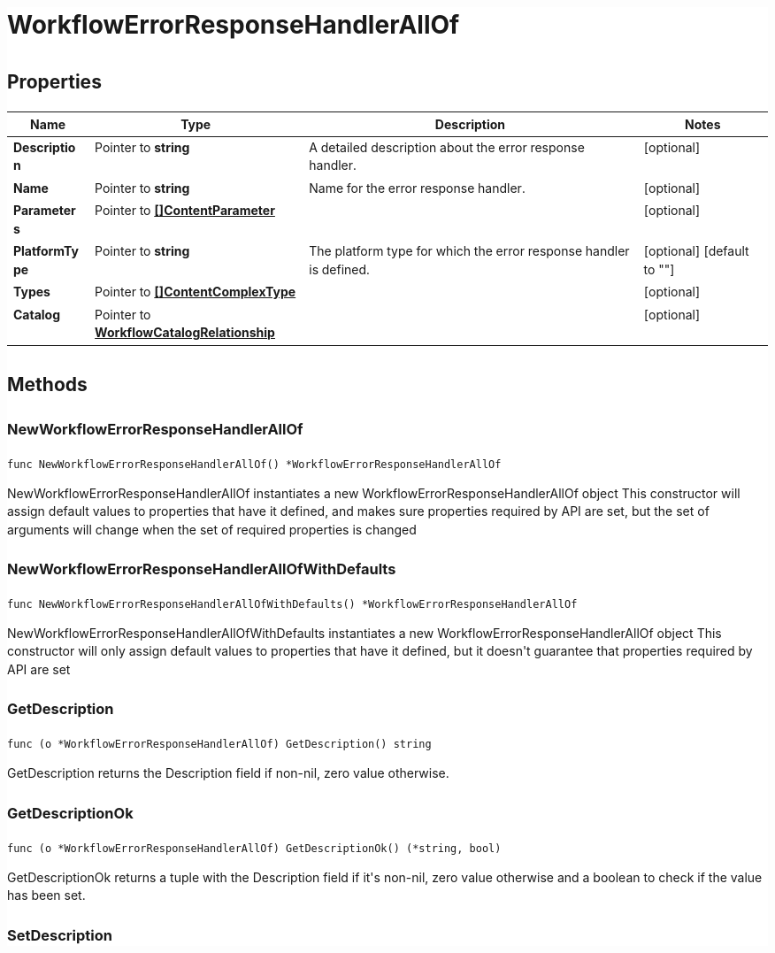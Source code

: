 # WorkflowErrorResponseHandlerAllOf

## Properties

Name | Type | Description | Notes
------------ | ------------- | ------------- | -------------
**Description** | Pointer to **string** | A detailed description about the error response handler. | [optional] 
**Name** | Pointer to **string** | Name for the error response handler. | [optional] 
**Parameters** | Pointer to [**[]ContentParameter**](content.Parameter.md) |  | [optional] 
**PlatformType** | Pointer to **string** | The platform type for which the error response handler is defined. | [optional] [default to ""]
**Types** | Pointer to [**[]ContentComplexType**](content.ComplexType.md) |  | [optional] 
**Catalog** | Pointer to [**WorkflowCatalogRelationship**](workflow.Catalog.Relationship.md) |  | [optional] 

## Methods

### NewWorkflowErrorResponseHandlerAllOf

`func NewWorkflowErrorResponseHandlerAllOf() *WorkflowErrorResponseHandlerAllOf`

NewWorkflowErrorResponseHandlerAllOf instantiates a new WorkflowErrorResponseHandlerAllOf object
This constructor will assign default values to properties that have it defined,
and makes sure properties required by API are set, but the set of arguments
will change when the set of required properties is changed

### NewWorkflowErrorResponseHandlerAllOfWithDefaults

`func NewWorkflowErrorResponseHandlerAllOfWithDefaults() *WorkflowErrorResponseHandlerAllOf`

NewWorkflowErrorResponseHandlerAllOfWithDefaults instantiates a new WorkflowErrorResponseHandlerAllOf object
This constructor will only assign default values to properties that have it defined,
but it doesn't guarantee that properties required by API are set

### GetDescription

`func (o *WorkflowErrorResponseHandlerAllOf) GetDescription() string`

GetDescription returns the Description field if non-nil, zero value otherwise.

### GetDescriptionOk

`func (o *WorkflowErrorResponseHandlerAllOf) GetDescriptionOk() (*string, bool)`

GetDescriptionOk returns a tuple with the Description field if it's non-nil, zero value otherwise
and a boolean to check if the value has been set.

### SetDescription
